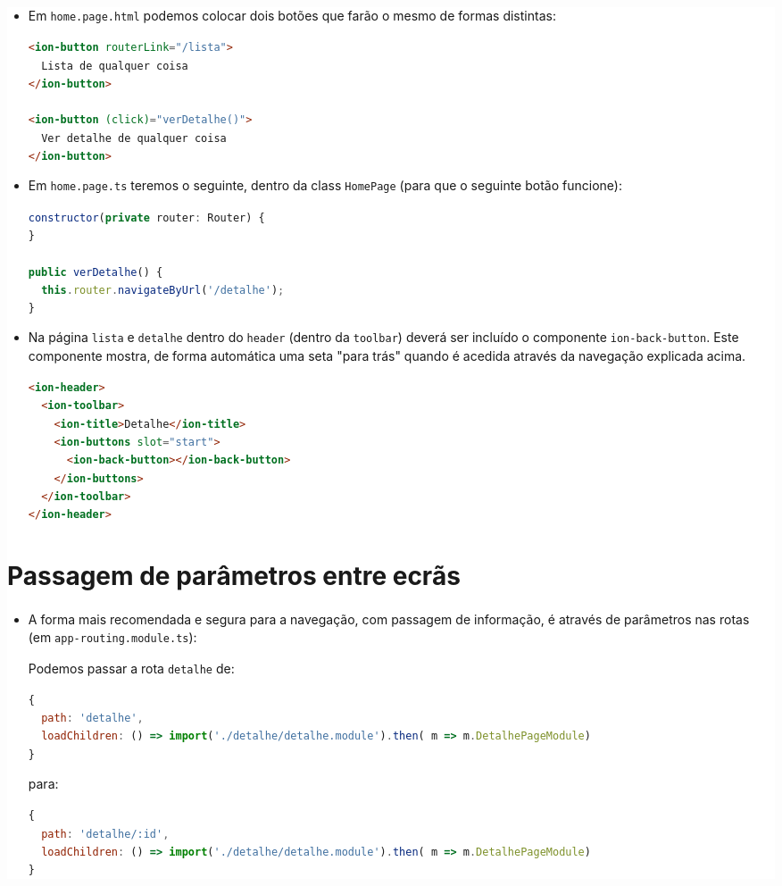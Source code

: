 - Em `home.page.html` podemos colocar dois botões que farão o mesmo de formas distintas:

  ```html
  <ion-button routerLink="/lista">
    Lista de qualquer coisa
  </ion-button>

  <ion-button (click)="verDetalhe()">
    Ver detalhe de qualquer coisa
  </ion-button>
  ```

- Em `home.page.ts` teremos o seguinte, dentro da class `HomePage` (para que o seguinte botão funcione):

  ```js
  constructor(private router: Router) {
  }

  public verDetalhe() {
    this.router.navigateByUrl('/detalhe');
  }
  ```

- Na página `lista` e `detalhe` dentro do `header` (dentro da `toolbar`) deverá ser incluído o componente `ion-back-button`. Este componente mostra, de forma automática uma seta "para trás" quando é acedida através da navegação explicada acima.
  ```html
  <ion-header>
    <ion-toolbar>
      <ion-title>Detalhe</ion-title>
      <ion-buttons slot="start">
        <ion-back-button></ion-back-button>
      </ion-buttons>
    </ion-toolbar>
  </ion-header>
  ```

# Passagem de parâmetros entre ecrãs

- A forma mais recomendada e segura para a navegação, com passagem de informação, é através de parâmetros nas rotas (em `app-routing.module.ts`):

  Podemos passar a rota `detalhe` de:

  ```js
  {
    path: 'detalhe',
    loadChildren: () => import('./detalhe/detalhe.module').then( m => m.DetalhePageModule)
  }
  ```
  para:

  ```js
  {
    path: 'detalhe/:id',
    loadChildren: () => import('./detalhe/detalhe.module').then( m => m.DetalhePageModule)
  }
  ```
